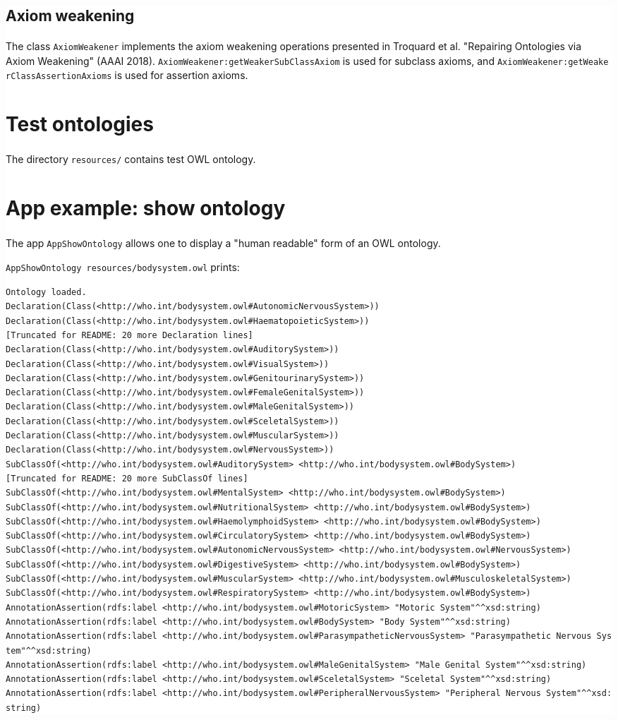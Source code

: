 ## Axiom weakening

The class `AxiomWeakener` implements the axiom weakening operations presented in Troquard et al. "Repairing Ontologies via Axiom Weakening" (AAAI 2018). `AxiomWeakener:getWeakerSubClassAxiom` is used for subclass axioms, and `AxiomWeakener:getWeakerClassAssertionAxioms` is used for assertion axioms.


# Test ontologies #

The directory `resources/` contains test OWL ontology.


# App example: show ontology #

The app `AppShowOntology` allows one to display a "human readable" form of an OWL ontology.

`AppShowOntology resources/bodysystem.owl` prints:

```
Ontology loaded.
Declaration(Class(<http://who.int/bodysystem.owl#AutonomicNervousSystem>))
Declaration(Class(<http://who.int/bodysystem.owl#HaematopoieticSystem>))
[Truncated for README: 20 more Declaration lines]
Declaration(Class(<http://who.int/bodysystem.owl#AuditorySystem>))
Declaration(Class(<http://who.int/bodysystem.owl#VisualSystem>))
Declaration(Class(<http://who.int/bodysystem.owl#GenitourinarySystem>))
Declaration(Class(<http://who.int/bodysystem.owl#FemaleGenitalSystem>))
Declaration(Class(<http://who.int/bodysystem.owl#MaleGenitalSystem>))
Declaration(Class(<http://who.int/bodysystem.owl#SceletalSystem>))
Declaration(Class(<http://who.int/bodysystem.owl#MuscularSystem>))
Declaration(Class(<http://who.int/bodysystem.owl#NervousSystem>))
SubClassOf(<http://who.int/bodysystem.owl#AuditorySystem> <http://who.int/bodysystem.owl#BodySystem>)
[Truncated for README: 20 more SubClassOf lines]
SubClassOf(<http://who.int/bodysystem.owl#MentalSystem> <http://who.int/bodysystem.owl#BodySystem>)
SubClassOf(<http://who.int/bodysystem.owl#NutritionalSystem> <http://who.int/bodysystem.owl#BodySystem>)
SubClassOf(<http://who.int/bodysystem.owl#HaemolymphoidSystem> <http://who.int/bodysystem.owl#BodySystem>)
SubClassOf(<http://who.int/bodysystem.owl#CirculatorySystem> <http://who.int/bodysystem.owl#BodySystem>)
SubClassOf(<http://who.int/bodysystem.owl#AutonomicNervousSystem> <http://who.int/bodysystem.owl#NervousSystem>)
SubClassOf(<http://who.int/bodysystem.owl#DigestiveSystem> <http://who.int/bodysystem.owl#BodySystem>)
SubClassOf(<http://who.int/bodysystem.owl#MuscularSystem> <http://who.int/bodysystem.owl#MusculoskeletalSystem>)
SubClassOf(<http://who.int/bodysystem.owl#RespiratorySystem> <http://who.int/bodysystem.owl#BodySystem>)
AnnotationAssertion(rdfs:label <http://who.int/bodysystem.owl#MotoricSystem> "Motoric System"^^xsd:string)
AnnotationAssertion(rdfs:label <http://who.int/bodysystem.owl#BodySystem> "Body System"^^xsd:string)
AnnotationAssertion(rdfs:label <http://who.int/bodysystem.owl#ParasympatheticNervousSystem> "Parasympathetic Nervous System"^^xsd:string)
AnnotationAssertion(rdfs:label <http://who.int/bodysystem.owl#MaleGenitalSystem> "Male Genital System"^^xsd:string)
AnnotationAssertion(rdfs:label <http://who.int/bodysystem.owl#SceletalSystem> "Sceletal System"^^xsd:string)
AnnotationAssertion(rdfs:label <http://who.int/bodysystem.owl#PeripheralNervousSystem> "Peripheral Nervous System"^^xsd:string)
```